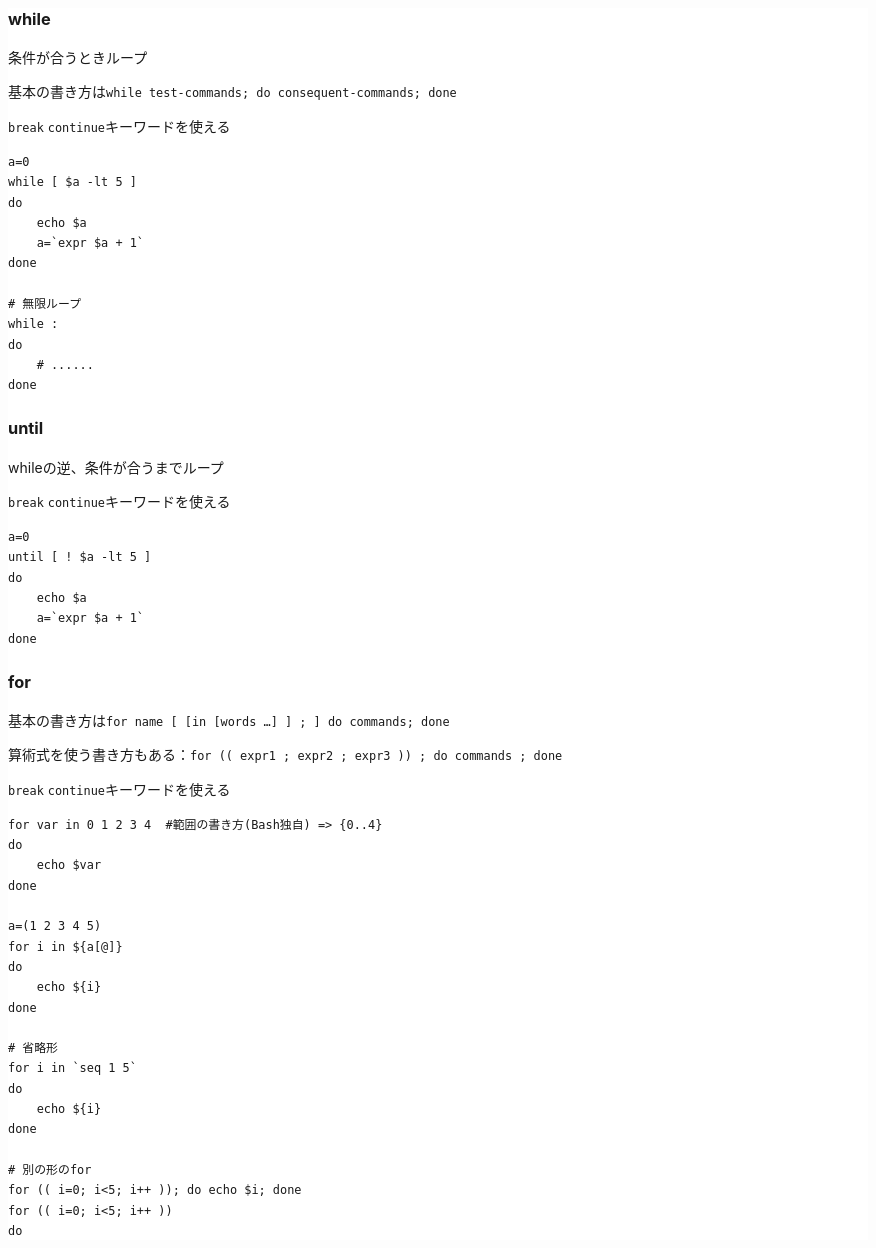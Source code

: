 ### while

条件が合うときループ

基本の書き方は`while test-commands; do consequent-commands; done`

`break` `continue`キーワードを使える

```shell
a=0
while [ $a -lt 5 ]
do
    echo $a
    a=`expr $a + 1`
done

# 無限ループ
while :
do
	# ......
done
```

### until

whileの逆、条件が合うまでループ

`break` `continue`キーワードを使える

```shell
a=0
until [ ! $a -lt 5 ]
do
    echo $a
    a=`expr $a + 1`
done
```

### for

基本の書き方は`for name [ [in [words …] ] ; ] do commands; done`

算術式を使う書き方もある：`for (( expr1 ; expr2 ; expr3 )) ; do commands ; done`

`break` `continue`キーワードを使える

```shell
for var in 0 1 2 3 4  #範囲の書き方(Bash独自) => {0..4}
do
    echo $var
done

a=(1 2 3 4 5)
for i in ${a[@]}
do
	echo ${i}
done

# 省略形
for i in `seq 1 5`
do
	echo ${i}
done

# 別の形のfor
for (( i=0; i<5; i++ )); do echo $i; done
for (( i=0; i<5; i++ ))
do
```
